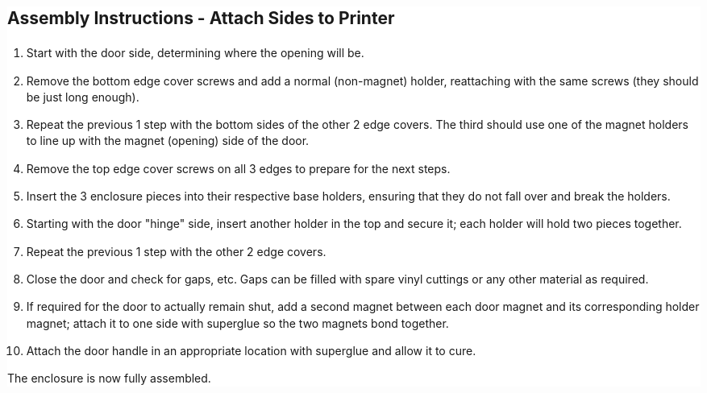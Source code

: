 ## Assembly Instructions - Attach Sides to Printer

1. Start with the door side, determining where the opening will be.

2. Remove the bottom edge cover screws and add a normal (non-magnet) holder, reattaching with the same screws (they should be just long enough).

3. Repeat the previous 1 step with the bottom sides of the other 2 edge covers. The third should use one of the magnet holders to line up with the magnet (opening) side of the door.

4. Remove the top edge cover screws on all 3 edges to prepare for the next steps.

5. Insert the 3 enclosure pieces into their respective base holders, ensuring that they do not fall over and break the holders.

6. Starting with the door "hinge" side, insert another holder in the top and secure it; each holder will hold two pieces together.

7. Repeat the previous 1 step with the other 2 edge covers.

8. Close the door and check for gaps, etc. Gaps can be filled with spare vinyl cuttings or any other material as required.

9. If required for the door to actually remain shut, add a second magnet between each door magnet and its corresponding holder magnet; attach it to one side with superglue so the two magnets bond together.

9. Attach the door handle in an appropriate location with superglue and allow it to cure.

The enclosure is now fully assembled.
